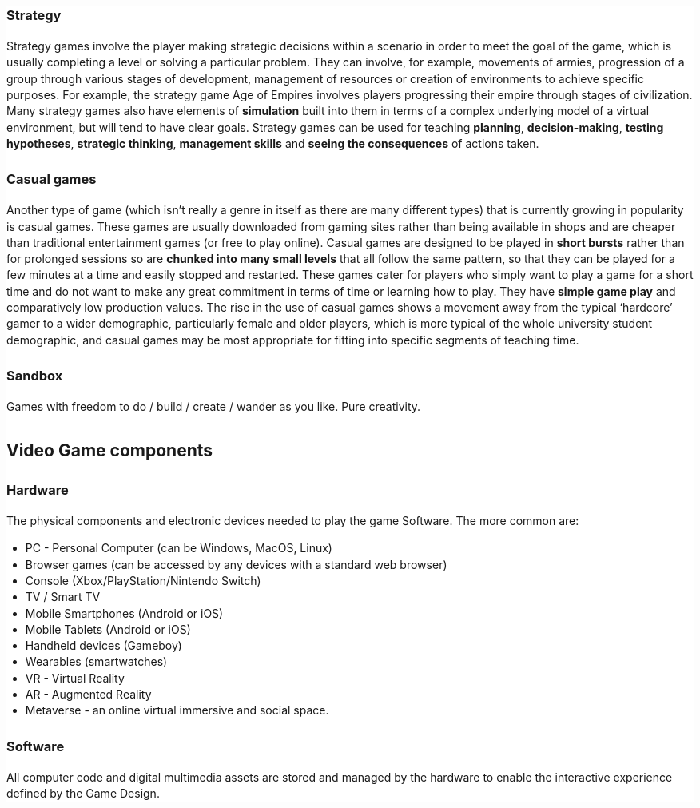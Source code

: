 ### Strategy
Strategy games involve the player making strategic decisions within a scenario in order to meet the goal of the game, which is usually completing a level or solving a particular problem. They can involve, for example, movements of armies, progression of a group through various stages of development, management of resources or creation of environments to achieve specific purposes. For example, the strategy game Age of Empires involves players progressing their empire through stages of civilization. Many strategy games also have elements of **simulation** built into them in terms of a complex underlying model of a virtual environment, but will tend to have clear goals.
Strategy games can be used for teaching **planning**, **decision-making**, **testing hypotheses**, **strategic thinking**, **management skills** and **seeing the consequences** of actions taken.

### Casual games
Another type of game (which isn’t really a genre in itself as there are many different types) that is currently growing in popularity is casual games. These games are usually downloaded from gaming sites rather than being available in shops and are cheaper than traditional entertainment games (or free to play online).
Casual games are designed to be played in **short bursts** rather than for prolonged sessions so are **chunked into many small levels** that all follow the same pattern, so that they can be played for a few minutes at a time and easily stopped and restarted. These games cater for players who simply want to play a game for a short time and do not want to make any great commitment in terms of time or learning how to play. They have **simple game play** and comparatively low production values. The rise in the use of casual games shows a movement away from the typical ‘hardcore’ gamer to a wider demographic, particularly female and older players, which is more typical of the whole university student demographic, and casual games may be most appropriate for fitting into specific segments of teaching time.

### Sandbox
Games with freedom to do / build / create / wander as you like.
Pure creativity.

## Video Game components
### Hardware
The physical components and electronic devices needed to play the game Software.
The more common are:
- PC - Personal Computer (can be Windows, MacOS, Linux)
- Browser games (can be accessed by any devices with a standard web browser)
- Console (Xbox/PlayStation/Nintendo Switch)
- TV / Smart TV
- Mobile Smartphones (Android or iOS)
- Mobile Tablets (Android or iOS)
- Handheld devices (Gameboy)
- Wearables (smartwatches)
- VR - Virtual Reality
- AR - Augmented Reality
- Metaverse - an online virtual immersive and social space.

### Software
All computer code and digital multimedia assets are stored and managed by the hardware to enable the interactive experience defined by the Game Design.
